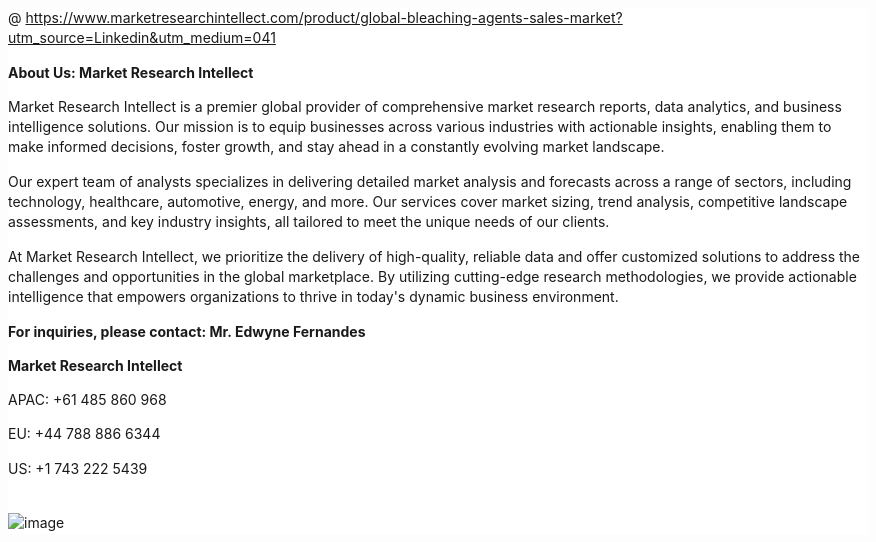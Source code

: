@</strong>&nbsp;<a href="https://www.marketresearchintellect.com/product/global-bleaching-agents-sales-market?utm_source=Linkedin&utm_medium=041">https://www.marketresearchintellect.com/product/global-bleaching-agents-sales-market?utm_source=Linkedin&utm_medium=041</a></span></p><p><strong>About Us: Market Research Intellect</strong></p><p>Market Research Intellect is a premier global provider of comprehensive market research reports, data analytics, and business intelligence solutions. Our mission is to equip businesses across various industries with actionable insights, enabling them to make informed decisions, foster growth, and stay ahead in a constantly evolving market landscape.</p><p>Our expert team of analysts specializes in delivering detailed market analysis and forecasts across a range of sectors, including technology, healthcare, automotive, energy, and more. Our services cover market sizing, trend analysis, competitive landscape assessments, and key industry insights, all tailored to meet the unique needs of our clients.</p><p>At Market Research Intellect, we prioritize the delivery of high-quality, reliable data and offer customized solutions to address the challenges and opportunities in the global marketplace. By utilizing cutting-edge research methodologies, we provide actionable intelligence that empowers organizations to thrive in today's dynamic business environment.</p><p><strong>For inquiries, please contact: Mr. Edwyne Fernandes</strong></p><p><strong>Market Research Intellect</strong></p><p>APAC: +61 485 860 968</p><p>EU: +44 788 886 6344</p><p>US: +1 743 222 5439</p></div><div class="article-main__content" data-test-id="publishing-text-block">&nbsp;</div>
![image](https://github.com/user-attachments/assets/f87fab6f-5120-4bb3-a900-5e76714eb91f)
